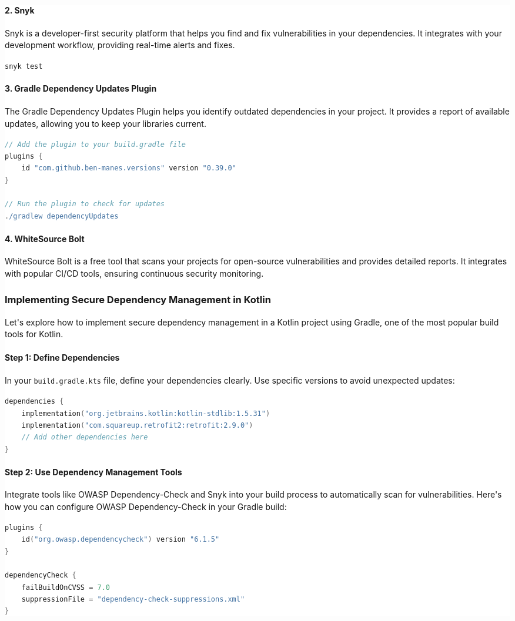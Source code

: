 #### 2. Snyk

Snyk is a developer-first security platform that helps you find and fix vulnerabilities in your dependencies. It integrates with your development workflow, providing real-time alerts and fixes.

```bash
snyk test
```

#### 3. Gradle Dependency Updates Plugin

The Gradle Dependency Updates Plugin helps you identify outdated dependencies in your project. It provides a report of available updates, allowing you to keep your libraries current.

```groovy
// Add the plugin to your build.gradle file
plugins {
    id "com.github.ben-manes.versions" version "0.39.0"
}

// Run the plugin to check for updates
./gradlew dependencyUpdates
```

#### 4. WhiteSource Bolt

WhiteSource Bolt is a free tool that scans your projects for open-source vulnerabilities and provides detailed reports. It integrates with popular CI/CD tools, ensuring continuous security monitoring.

### Implementing Secure Dependency Management in Kotlin

Let's explore how to implement secure dependency management in a Kotlin project using Gradle, one of the most popular build tools for Kotlin.

#### Step 1: Define Dependencies

In your `build.gradle.kts` file, define your dependencies clearly. Use specific versions to avoid unexpected updates:

```kotlin
dependencies {
    implementation("org.jetbrains.kotlin:kotlin-stdlib:1.5.31")
    implementation("com.squareup.retrofit2:retrofit:2.9.0")
    // Add other dependencies here
}
```

#### Step 2: Use Dependency Management Tools

Integrate tools like OWASP Dependency-Check and Snyk into your build process to automatically scan for vulnerabilities. Here's how you can configure OWASP Dependency-Check in your Gradle build:

```kotlin
plugins {
    id("org.owasp.dependencycheck") version "6.1.5"
}

dependencyCheck {
    failBuildOnCVSS = 7.0
    suppressionFile = "dependency-check-suppressions.xml"
}
```
